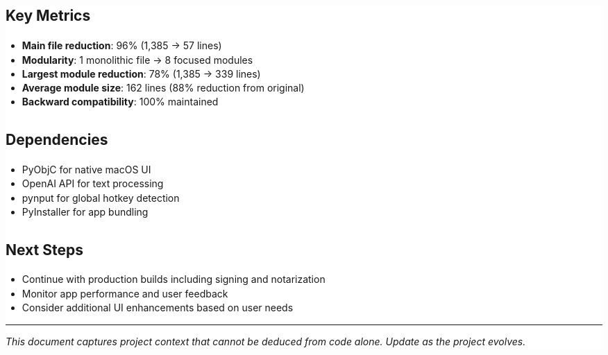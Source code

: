## Key Metrics
- **Main file reduction**: 96% (1,385 → 57 lines)
- **Modularity**: 1 monolithic file → 8 focused modules  
- **Largest module reduction**: 78% (1,385 → 339 lines)
- **Average module size**: 162 lines (88% reduction from original)
- **Backward compatibility**: 100% maintained

## Dependencies
- PyObjC for native macOS UI
- OpenAI API for text processing
- pynput for global hotkey detection
- PyInstaller for app bundling

## Next Steps
- Continue with production builds including signing and notarization
- Monitor app performance and user feedback
- Consider additional UI enhancements based on user needs

---

*This document captures project context that cannot be deduced from code alone. Update as the project evolves.* 